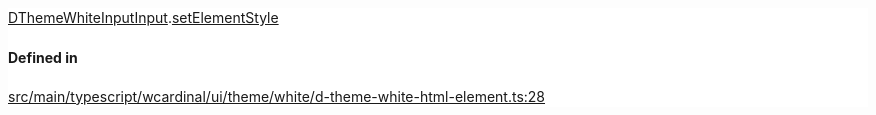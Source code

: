 [DThemeWhiteInputInput](DThemeWhiteInputInput.md).[setElementStyle](DThemeWhiteInputInput.md#setelementstyle)

#### Defined in

[src/main/typescript/wcardinal/ui/theme/white/d-theme-white-html-element.ts:28](https://github.com/winter-cardinal/winter-cardinal-ui/blob/v0.205.1/src/main/typescript/wcardinal/ui/theme/white/d-theme-white-html-element.ts#L28)
